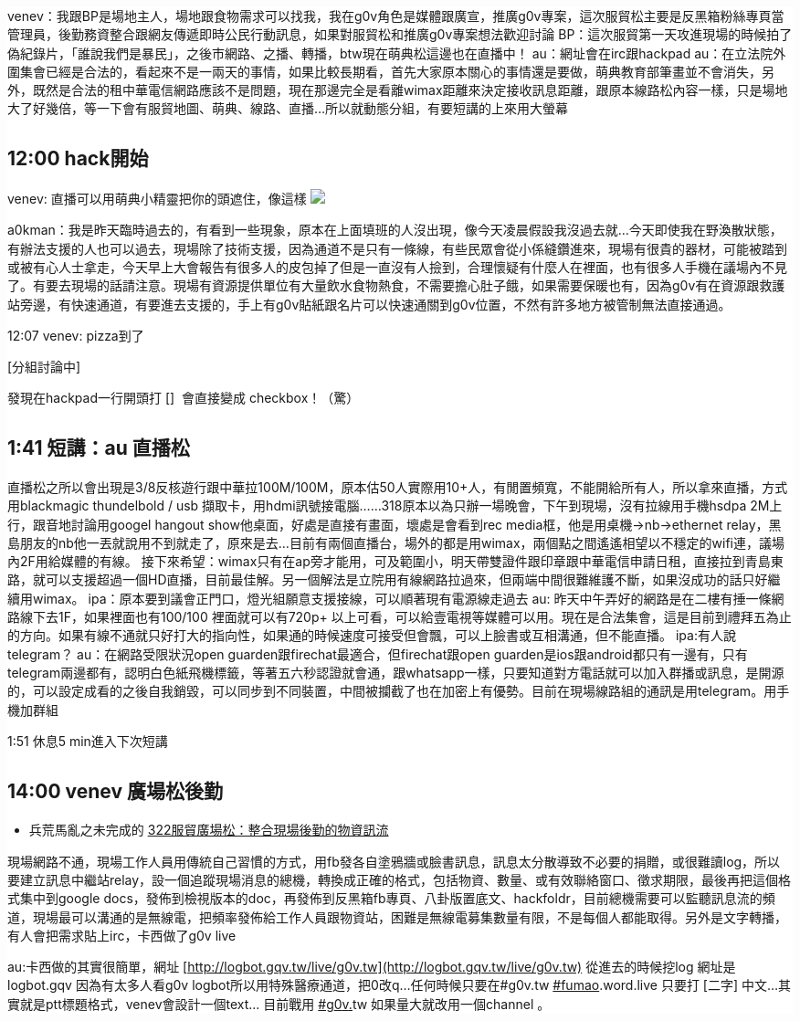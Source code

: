 venev：我跟BP是場地主人，場地跟食物需求可以找我，我在g0v角色是媒體跟廣宣，推廣g0v專案，這次服貿松主要是反黑箱粉絲專頁當管理員，後勤務資整合跟網友傳遞即時公民行動訊息，如果對服貿松和推廣g0v專案想法歡迎討論
BP：這次服貿第一天攻進現場的時候拍了偽紀錄片，「誰說我們是暴民」，之後市網路、之播、轉播，btw現在萌典松這邊也在直播中！
au：網址會在irc跟hackpad
au：在立法院外圍集會已經是合法的，看起來不是一兩天的事情，如果比較長期看，首先大家原本關心的事情還是要做，萌典教育部筆畫並不會消失，另外，既然是合法的租中華電信網路應該不是問題，現在那邊完全是看離wimax距離來決定接收訊息距離，跟原本線路松內容一樣，只是場地大了好幾倍，等一下會有服貿地圖、萌典、線路、直播…所以就動態分組，有要短講的上來用大螢幕

## 12:00 hack開始


venev: 直播可以用萌典小精靈把你的頭遮住，像這樣
![](https://g0vhackmd.blob.core.windows.net/g0v-hackmd-images/upload_82d1d3b9cd45337b735918c2a799aaf5)

a0kman：我是昨天臨時過去的，有看到一些現象，原本在上面填班的人沒出現，像今天凌晨假設我沒過去就…今天即使我在野渙散狀態，有辦法支援的人也可以過去，現場除了技術支援，因為通道不是只有一條線，有些民眾會從小係縫鑽進來，現場有很貴的器材，可能被踏到或被有心人士拿走，今天早上大會報告有很多人的皮包掉了但是一直沒有人撿到，合理懷疑有什麼人在裡面，也有很多人手機在議場內不見了。有要去現場的話請注意。現場有資源提供單位有大量飲水食物熱食，不需要擔心肚子餓，如果需要保暖也有，因為g0v有在資源跟救護站旁邊，有快速通道，有要進去支援的，手上有g0v貼紙跟名片可以快速通關到g0v位置，不然有許多地方被管制無法直接通過。

12:07 venev: pizza到了

\[分組討論中\]

發現在hackpad一行開頭打 \[\]  會直接變成 checkbox！（驚）

## 1:41 短講：au 直播松

直播松之所以會出現是3/8反核遊行跟中華拉100M/100M，原本估50人實際用10+人，有閒置頻寬，不能開給所有人，所以拿來直播，方式用blackmagic thundelbold / usb 擷取卡，用hdmi訊號接電腦……318原本以為只辦一場晚會，下午到現場，沒有拉線用手機hsdpa 2M上行，跟音地討論用googel hangout show他桌面，好處是直接有畫面，壞處是會看到rec media框，他是用桌機->nb->ethernet relay，黑島朋友的nb他一丟就說用不到就走了，原來是去…目前有兩個直播台，場外的都是用wimax，兩個點之間遙遙相望以不穩定的wifi連，議場內2F用給媒體的有線。
接下來希望：wimax只有在ap旁才能用，可及範圍小，明天帶雙證件跟印章跟中華電信申請日租，直接拉到青島東路，就可以支援超過一個HD直播，目前最佳解。另一個解法是立院用有線網路拉過來，但兩端中間很難維護不斷，如果沒成功的話只好繼續用wimax。
ipa：原本要到議會正門口，燈光組願意支援接線，可以順著現有電源線走過去
au: 昨天中午弄好的網路是在二樓有捶一條網路線下去1F，如果裡面也有100/100 裡面就可以有720p+ 以上可看，可以給壹電視等媒體可以用。現在是合法集會，這是目前到禮拜五為止的方向。如果有線不通就只好打大的指向性，如果通的時候速度可接受但會飄，可以上臉書或互相溝通，但不能直播。
ipa:有人說telegram？
au：在網路受限狀況open guarden跟firechat最適合，但firechat跟open guarden是ios跟android都只有一邊有，只有telegram兩邊都有，認明白色紙飛機標籤，等著五六秒認證就會通，跟whatsapp一樣，只要知道對方電話就可以加入群播或訊息，是開源的，可以設定成看的之後自我銷毀，可以同步到不同裝置，中間被攔截了也在加密上有優勢。目前在現場線路組的通訊是用telegram。用手機加群組

1:51 休息5 min進入下次短講

## 14:00 venev 廣場松後勤

- 兵荒馬亂之未完成的 [322服貿廣場松：整合現場後勤的物資訊流](https://g0v.hackpad.tw/3myzO7SfJ3p)

現場網路不通，現場工作人員用傳統自己習慣的方式，用fb發各自塗鴉牆或臉書訊息，訊息太分散導致不必要的捐贈，或很難讀log，所以要建立訊息中繼站relay，設一個追蹤現場消息的總機，轉換成正確的格式，包括物資、數量、或有效聯絡窗口、徵求期限，最後再把這個格式集中到google docs，發佈到檢視版本的doc，再發佈到反黑箱fb專頁、八卦版置底文、hackfoldr，目前總機需要可以監聽訊息流的頻道，現場最可以溝通的是無線電，把頻率發佈給工作人員跟物資站，困難是無線電募集數量有限，不是每個人都能取得。另外是文字轉播，有人會把需求貼上irc，卡西做了g0v live

au:卡西做的其實很簡單，網址 [http://logbot.gqv.tw/live/g0v.tw](http://logbot.gqv.tw/live/g0v.tw) 從進去的時候挖log
網址是 logbot.gqv 因為有太多人看g0v logbot所以用特殊醫療通道，把0改q…任何時候只要在#g0v.tw [#fumao](https://g0v.hackpad.tw/ep/search/?q=%23fumao&via=aVqAVTXTHJj).word.live 只要打 \[二字\] 中文…其實就是ptt標題格式，venev會設計一個text... 目前戰用 [#g](https://g0v.hackpad.tw/ep/search/?q=%23g0v&via=aVqAVTXTHJj)[0](https://g0v.hackpad.tw/ep/search/?q=%23g0v&via=aVqAVTXTHJj)[v](https://g0v.hackpad.tw/ep/search/?q=%23g0v&via=aVqAVTXTHJj)[.](https://g0v.hackpad.tw/ep/search/?q=%23g0v%E5%A6%82%E6%9E%9C%E9%87%8F%E5%A4%A7%E5%B0%B1%E6%94%B9%E7%94%A8%E4%B8%80%E5%80%8Bchannel&via=aVqAVTXTHJj)tw 如果量大就改用一個channel 。
